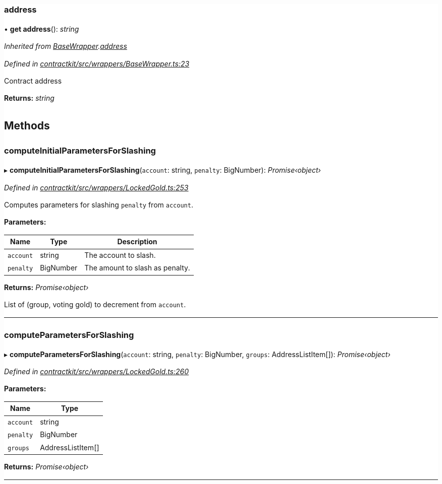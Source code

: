 ###  address

• **get address**(): *string*

*Inherited from [BaseWrapper](_contractkit_src_wrappers_basewrapper_.basewrapper.md).[address](_contractkit_src_wrappers_basewrapper_.basewrapper.md#address)*

*Defined in [contractkit/src/wrappers/BaseWrapper.ts:23](https://github.com/celo-org/celo-monorepo/blob/master/packages/contractkit/src/wrappers/BaseWrapper.ts#L23)*

Contract address

**Returns:** *string*

## Methods

###  computeInitialParametersForSlashing

▸ **computeInitialParametersForSlashing**(`account`: string, `penalty`: BigNumber): *Promise‹object›*

*Defined in [contractkit/src/wrappers/LockedGold.ts:253](https://github.com/celo-org/celo-monorepo/blob/master/packages/contractkit/src/wrappers/LockedGold.ts#L253)*

Computes parameters for slashing `penalty` from `account`.

**Parameters:**

Name | Type | Description |
------ | ------ | ------ |
`account` | string | The account to slash. |
`penalty` | BigNumber | The amount to slash as penalty. |

**Returns:** *Promise‹object›*

List of (group, voting gold) to decrement from `account`.

___

###  computeParametersForSlashing

▸ **computeParametersForSlashing**(`account`: string, `penalty`: BigNumber, `groups`: AddressListItem[]): *Promise‹object›*

*Defined in [contractkit/src/wrappers/LockedGold.ts:260](https://github.com/celo-org/celo-monorepo/blob/master/packages/contractkit/src/wrappers/LockedGold.ts#L260)*

**Parameters:**

Name | Type |
------ | ------ |
`account` | string |
`penalty` | BigNumber |
`groups` | AddressListItem[] |

**Returns:** *Promise‹object›*

___
